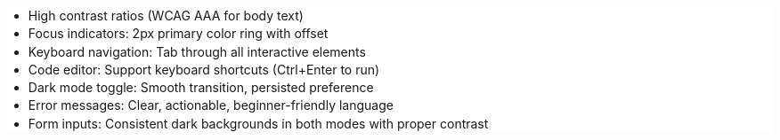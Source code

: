 - High contrast ratios (WCAG AAA for body text)
- Focus indicators: 2px primary color ring with offset
- Keyboard navigation: Tab through all interactive elements
- Code editor: Support keyboard shortcuts (Ctrl+Enter to run)
- Dark mode toggle: Smooth transition, persisted preference
- Error messages: Clear, actionable, beginner-friendly language
- Form inputs: Consistent dark backgrounds in both modes with proper contrast
